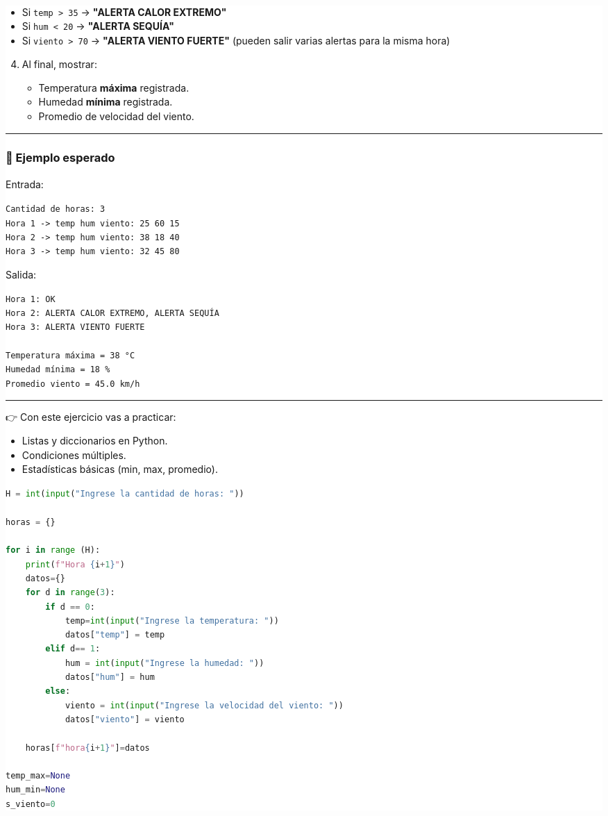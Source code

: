    * Si `temp > 35` → **"ALERTA CALOR EXTREMO"**
   * Si `hum < 20` → **"ALERTA SEQUÍA"**
   * Si `viento > 70` → **"ALERTA VIENTO FUERTE"**
     (pueden salir varias alertas para la misma hora)
4. Al final, mostrar:

   * Temperatura **máxima** registrada.
   * Humedad **mínima** registrada.
   * Promedio de velocidad del viento.

---

### 📌 Ejemplo esperado

Entrada:

```
Cantidad de horas: 3
Hora 1 -> temp hum viento: 25 60 15
Hora 2 -> temp hum viento: 38 18 40
Hora 3 -> temp hum viento: 32 45 80
```

Salida:

```
Hora 1: OK
Hora 2: ALERTA CALOR EXTREMO, ALERTA SEQUÍA
Hora 3: ALERTA VIENTO FUERTE

Temperatura máxima = 38 °C
Humedad mínima = 18 %
Promedio viento = 45.0 km/h
```

---

👉 Con este ejercicio vas a practicar:

* Listas y diccionarios en Python.
* Condiciones múltiples.
* Estadísticas básicas (min, max, promedio).

```python
H = int(input("Ingrese la cantidad de horas: "))

horas = {}

for i in range (H):
    print(f"Hora {i+1}")
    datos={}
    for d in range(3):
        if d == 0:
            temp=int(input("Ingrese la temperatura: "))
            datos["temp"] = temp
        elif d== 1:
            hum = int(input("Ingrese la humedad: "))
            datos["hum"] = hum
        else:
            viento = int(input("Ingrese la velocidad del viento: "))
            datos["viento"] = viento
    
    horas[f"hora{i+1}"]=datos

temp_max=None
hum_min=None
s_viento=0

```